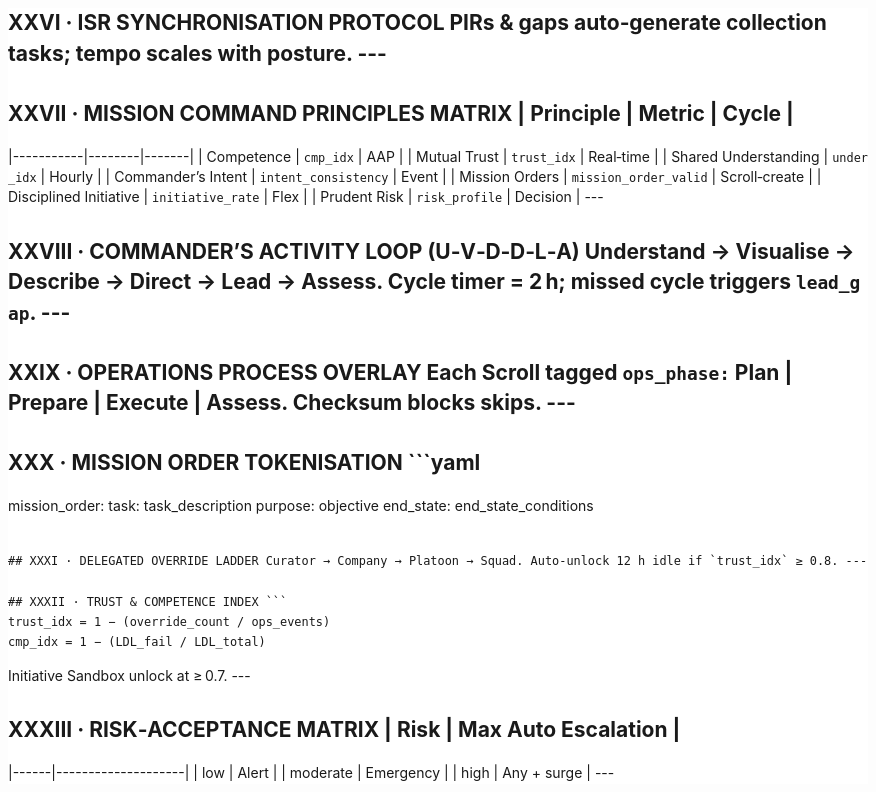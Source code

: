 ## XXVI · ISR SYNCHRONISATION PROTOCOL PIRs & gaps auto‑generate collection tasks; tempo scales with posture. ---

## XXVII · MISSION COMMAND PRINCIPLES MATRIX | Principle | Metric | Cycle |
|-----------|--------|-------|
| Competence | `cmp_idx` | AAP |
| Mutual Trust | `trust_idx` | Real‑time |
| Shared Understanding | `under_idx` | Hourly |
| Commander’s Intent | `intent_consistency` | Event |
| Mission Orders | `mission_order_valid` | Scroll‑create |
| Disciplined Initiative | `initiative_rate` | Flex |
| Prudent Risk | `risk_profile` | Decision | ---

## XXVIII · COMMANDER’S ACTIVITY LOOP (U‑V‑D‑D‑L‑A) Understand → Visualise → Describe → Direct → Lead → Assess. Cycle timer = 2 h; missed cycle triggers `lead_gap`. ---

## XXIX · OPERATIONS PROCESS OVERLAY Each Scroll tagged `ops_phase:` Plan | Prepare | Execute | Assess. Checksum blocks skips. ---

## XXX · MISSION ORDER TOKENISATION ```yaml
mission_order: task: task_description purpose: objective end_state: end_state_conditions
``` ---

## XXXI · DELEGATED OVERRIDE LADDER Curator → Company → Platoon → Squad. Auto‑unlock 12 h idle if `trust_idx` ≥ 0.8. ---

## XXXII · TRUST & COMPETENCE INDEX ```
trust_idx = 1 − (override_count / ops_events)
cmp_idx = 1 − (LDL_fail / LDL_total)
```
Initiative Sandbox unlock at ≥ 0.7. ---

## XXXIII · RISK‑ACCEPTANCE MATRIX | Risk | Max Auto Escalation |
|------|--------------------|
| low | Alert |
| moderate | Emergency |
| high | Any + surge | ---
